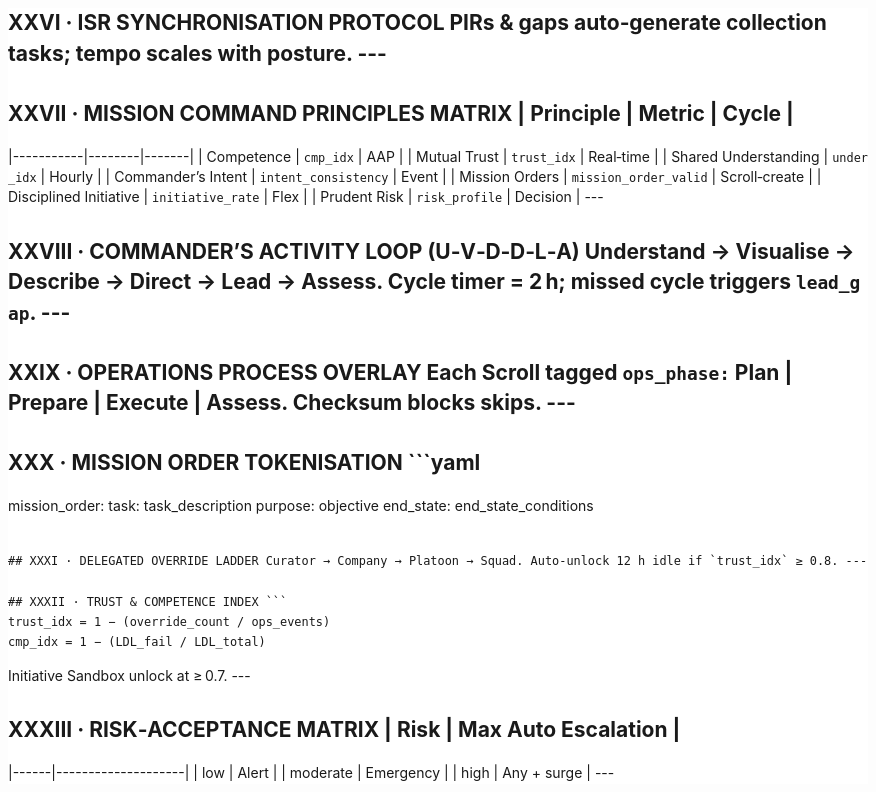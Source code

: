 ## XXVI · ISR SYNCHRONISATION PROTOCOL PIRs & gaps auto‑generate collection tasks; tempo scales with posture. ---

## XXVII · MISSION COMMAND PRINCIPLES MATRIX | Principle | Metric | Cycle |
|-----------|--------|-------|
| Competence | `cmp_idx` | AAP |
| Mutual Trust | `trust_idx` | Real‑time |
| Shared Understanding | `under_idx` | Hourly |
| Commander’s Intent | `intent_consistency` | Event |
| Mission Orders | `mission_order_valid` | Scroll‑create |
| Disciplined Initiative | `initiative_rate` | Flex |
| Prudent Risk | `risk_profile` | Decision | ---

## XXVIII · COMMANDER’S ACTIVITY LOOP (U‑V‑D‑D‑L‑A) Understand → Visualise → Describe → Direct → Lead → Assess. Cycle timer = 2 h; missed cycle triggers `lead_gap`. ---

## XXIX · OPERATIONS PROCESS OVERLAY Each Scroll tagged `ops_phase:` Plan | Prepare | Execute | Assess. Checksum blocks skips. ---

## XXX · MISSION ORDER TOKENISATION ```yaml
mission_order: task: task_description purpose: objective end_state: end_state_conditions
``` ---

## XXXI · DELEGATED OVERRIDE LADDER Curator → Company → Platoon → Squad. Auto‑unlock 12 h idle if `trust_idx` ≥ 0.8. ---

## XXXII · TRUST & COMPETENCE INDEX ```
trust_idx = 1 − (override_count / ops_events)
cmp_idx = 1 − (LDL_fail / LDL_total)
```
Initiative Sandbox unlock at ≥ 0.7. ---

## XXXIII · RISK‑ACCEPTANCE MATRIX | Risk | Max Auto Escalation |
|------|--------------------|
| low | Alert |
| moderate | Emergency |
| high | Any + surge | ---
